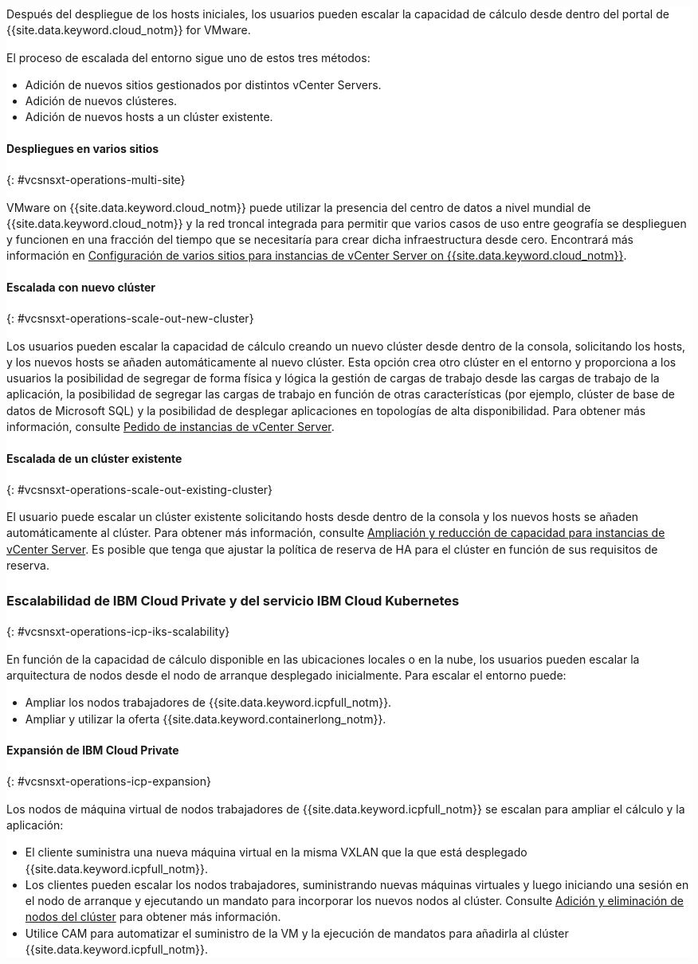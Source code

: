Después del despliegue de los hosts iniciales, los usuarios pueden escalar la capacidad de cálculo desde dentro del portal de {{site.data.keyword.cloud_notm}} for VMware.

El proceso de escalada del entorno sigue uno de estos tres métodos:
-	Adición de nuevos sitios gestionados por distintos vCenter Servers.
-	Adición de nuevos clústeres.
-	Adición de nuevos hosts a un clúster existente.

#### Despliegues en varios sitios
{: #vcsnsxt-operations-multi-site}

VMware on {{site.data.keyword.cloud_notm}} puede utilizar la presencia del centro de datos a nivel mundial de {{site.data.keyword.cloud_notm}} y la red troncal integrada para permitir que varios casos de uso entre geografía se desplieguen y funcionen en una fracción del tiempo que se necesitaría para crear dicha infraestructura desde cero. Encontrará más información en [Configuración de varios sitios para instancias de vCenter Server on {{site.data.keyword.cloud_notm}}](/docs/services/vmwaresolutions/vcenter?topic=vmware-solutions-vc_multisite).

#### Escalada con nuevo clúster
{: #vcsnsxt-operations-scale-out-new-cluster}

Los usuarios pueden escalar la capacidad de cálculo creando un nuevo clúster desde dentro de la consola, solicitando los hosts, y los nuevos hosts se añaden automáticamente al nuevo clúster. Esta opción crea otro clúster en el entorno y proporciona a los usuarios la posibilidad de segregar de forma física y lógica la gestión de cargas de trabajo desde las cargas de trabajo de la aplicación, la posibilidad de segregar las cargas de trabajo en función de otras características (por ejemplo, clúster de base de datos de Microsoft SQL) y la posibilidad de desplegar aplicaciones en topologías de alta disponibilidad. Para obtener más información, consulte [Pedido de instancias de vCenter Server](/docs/services/vmwaresolutions/vcenter?topic=vmware-solutions-vc_orderinginstance).

#### Escalada de un clúster existente
{: #vcsnsxt-operations-scale-out-existing-cluster}

El usuario puede escalar un clúster existente solicitando hosts desde dentro de la consola y los nuevos hosts se añaden automáticamente al clúster. Para obtener más información, consulte [Ampliación y reducción de capacidad para instancias de vCenter Server](/docs/services/vmwaresolutions/vcenter?topic=vmware-solutions-vc_addingremovingservers). Es posible que tenga que ajustar la política de reserva de HA para el clúster en función de sus requisitos de reserva.

### Escalabilidad de IBM Cloud Private y del servicio IBM Cloud Kubernetes
{: #vcsnsxt-operations-icp-iks-scalability}

En función de la capacidad de cálculo disponible en las ubicaciones locales o en la nube, los usuarios pueden escalar la arquitectura de nodos desde el nodo de arranque desplegado inicialmente. Para escalar el entorno puede:
-	Ampliar los nodos trabajadores de {{site.data.keyword.icpfull_notm}}.
-	Ampliar y utilizar la oferta {{site.data.keyword.containerlong_notm}}.

#### Expansión de IBM Cloud Private
{: #vcsnsxt-operations-icp-expansion}

Los nodos de máquina virtual de nodos trabajadores de {{site.data.keyword.icpfull_notm}} se escalan para ampliar el cálculo y la aplicación:
- El cliente suministra una nueva máquina virtual en la misma VXLAN que la que está desplegado {{site.data.keyword.icpfull_notm}}.
- Los clientes pueden escalar los nodos trabajadores, suministrando nuevas máquinas virtuales y luego iniciando una sesión en el nodo de arranque y ejecutando un mandato para incorporar los nuevos nodos al clúster. Consulte [Adición y eliminación de nodos del clúster](https://www.ibm.com/support/knowledgecenter/en/SSBS6K_2.1.0.3/installing/modify_cluster.html) para obtener más información.
- Utilice CAM para automatizar el suministro de la VM y la ejecución de mandatos para añadirla al clúster {{site.data.keyword.icpfull_notm}}.
